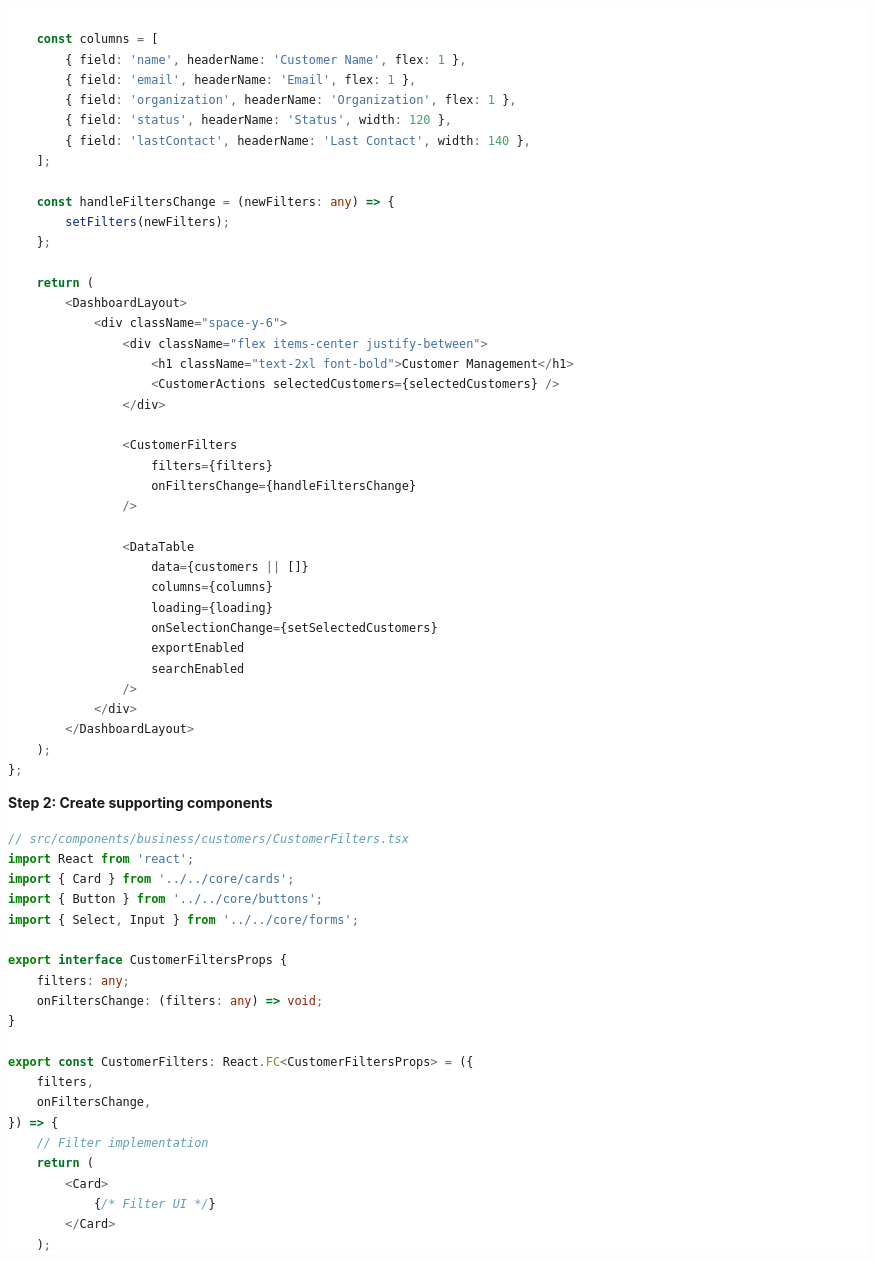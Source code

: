 ```typescript

    const columns = [
        { field: 'name', headerName: 'Customer Name', flex: 1 },
        { field: 'email', headerName: 'Email', flex: 1 },
        { field: 'organization', headerName: 'Organization', flex: 1 },
        { field: 'status', headerName: 'Status', width: 120 },
        { field: 'lastContact', headerName: 'Last Contact', width: 140 },
    ];

    const handleFiltersChange = (newFilters: any) => {
        setFilters(newFilters);
    };

    return (
        <DashboardLayout>
            <div className="space-y-6">
                <div className="flex items-center justify-between">
                    <h1 className="text-2xl font-bold">Customer Management</h1>
                    <CustomerActions selectedCustomers={selectedCustomers} />
                </div>

                <CustomerFilters 
                    filters={filters} 
                    onFiltersChange={handleFiltersChange} 
                />

                <DataTable
                    data={customers || []}
                    columns={columns}
                    loading={loading}
                    onSelectionChange={setSelectedCustomers}
                    exportEnabled
                    searchEnabled
                />
            </div>
        </DashboardLayout>
    );
};
```

**Step 2: Create supporting components**

```typescript
// src/components/business/customers/CustomerFilters.tsx
import React from 'react';
import { Card } from '../../core/cards';
import { Button } from '../../core/buttons';
import { Select, Input } from '../../core/forms';

export interface CustomerFiltersProps {
    filters: any;
    onFiltersChange: (filters: any) => void;
}

export const CustomerFilters: React.FC<CustomerFiltersProps> = ({
    filters,
    onFiltersChange,
}) => {
    // Filter implementation
    return (
        <Card>
            {/* Filter UI */}
        </Card>
    );
```